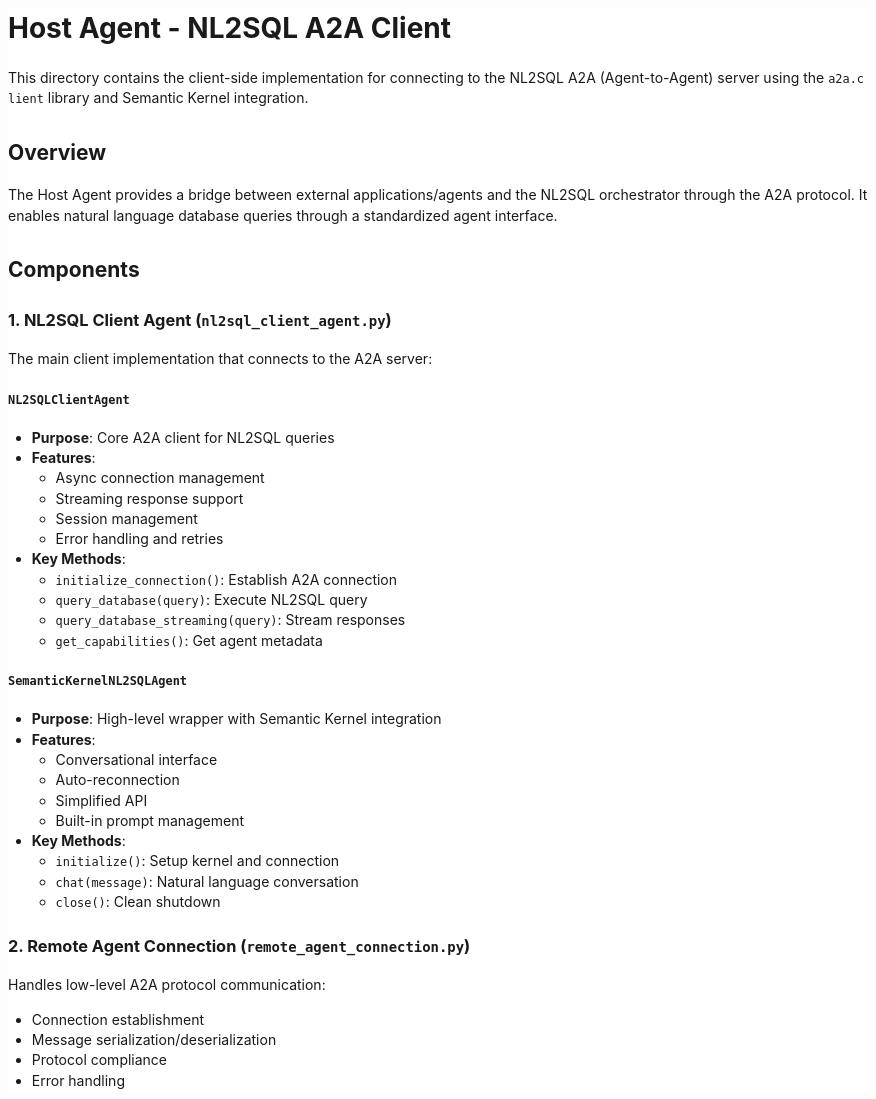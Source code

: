 # Host Agent - NL2SQL A2A Client

This directory contains the client-side implementation for connecting to the NL2SQL A2A (Agent-to-Agent) server using the `a2a.client` library and Semantic Kernel integration.

## Overview

The Host Agent provides a bridge between external applications/agents and the NL2SQL orchestrator through the A2A protocol. It enables natural language database queries through a standardized agent interface.

## Components

### 1. NL2SQL Client Agent (`nl2sql_client_agent.py`)

The main client implementation that connects to the A2A server:

#### `NL2SQLClientAgent`
- **Purpose**: Core A2A client for NL2SQL queries
- **Features**: 
  - Async connection management
  - Streaming response support
  - Session management
  - Error handling and retries
- **Key Methods**:
  - `initialize_connection()`: Establish A2A connection
  - `query_database(query)`: Execute NL2SQL query
  - `query_database_streaming(query)`: Stream responses
  - `get_capabilities()`: Get agent metadata

#### `SemanticKernelNL2SQLAgent`
- **Purpose**: High-level wrapper with Semantic Kernel integration
- **Features**:
  - Conversational interface
  - Auto-reconnection
  - Simplified API
  - Built-in prompt management
- **Key Methods**:
  - `initialize()`: Setup kernel and connection
  - `chat(message)`: Natural language conversation
  - `close()`: Clean shutdown

### 2. Remote Agent Connection (`remote_agent_connection.py`)

Handles low-level A2A protocol communication:
- Connection establishment
- Message serialization/deserialization
- Protocol compliance
- Error handling

